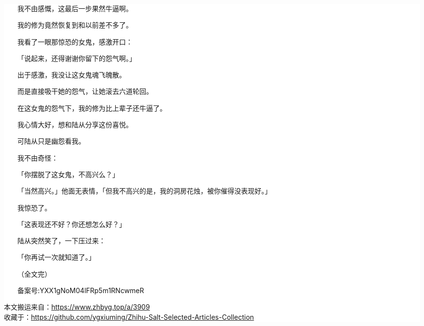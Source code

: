&emsp;&emsp;我不由感慨，这最后一步果然牛逼啊。  
  
&emsp;&emsp;我的修为竟然恢复到和以前差不多了。  
  
&emsp;&emsp;我看了一眼那惊恐的女鬼，感激开口：  
  
&emsp;&emsp;「说起来，还得谢谢你留下的怨气啊。」  
  
&emsp;&emsp;出于感激，我没让这女鬼魂飞魄散。  
  
&emsp;&emsp;而是直接吸干她的怨气，让她滚去六道轮回。  
  
&emsp;&emsp;在这女鬼的怨气下，我的修为比上辈子还牛逼了。  
  
&emsp;&emsp;我心情大好，想和陆从分享这份喜悦。  
  
&emsp;&emsp;可陆从只是幽怨看我。  
  
&emsp;&emsp;我不由奇怪：  
  
&emsp;&emsp;「你摆脱了这女鬼，不高兴么？」  
  
&emsp;&emsp;「当然高兴。」他面无表情，「但我不高兴的是，我的洞房花烛，被你催得没表现好。」  
  
&emsp;&emsp;我惊恐了。  
  
&emsp;&emsp;「这表现还不好？你还想怎么好？」  
  
&emsp;&emsp;陆从突然笑了，一下压过来：  
  
&emsp;&emsp;「你再试一次就知道了。」  
  
&emsp;&emsp;（全文完）  
  
&emsp;&emsp;备案号:YXX1gNoM04lFRp5m1RNcwmeR  
  
本文搬运来自：https://www.zhbyg.top/a/3909  
 收藏于：https://github.com/ygxiuming/Zhihu-Salt-Selected-Articles-Collection
